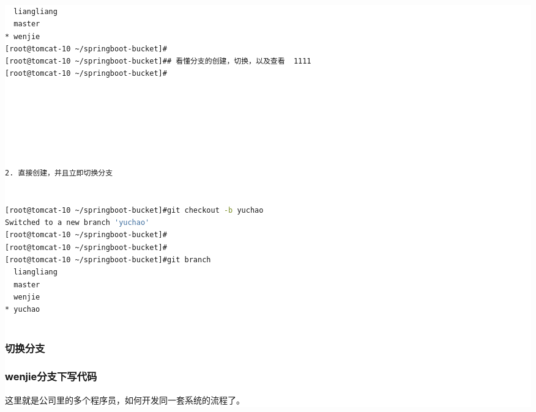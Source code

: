 ```bash
  liangliang
  master
* wenjie
[root@tomcat-10 ~/springboot-bucket]#
[root@tomcat-10 ~/springboot-bucket]## 看懂分支的创建，切换，以及查看  1111
[root@tomcat-10 ~/springboot-bucket]#







2. 直接创建，并且立即切换分支


[root@tomcat-10 ~/springboot-bucket]#git checkout -b yuchao
Switched to a new branch 'yuchao'
[root@tomcat-10 ~/springboot-bucket]#
[root@tomcat-10 ~/springboot-bucket]#
[root@tomcat-10 ~/springboot-bucket]#git branch
  liangliang
  master
  wenjie
* yuchao



```

### 切换分支

```
```

### wenjie分支下写代码

这里就是公司里的多个程序员，如何开发同一套系统的流程了。
